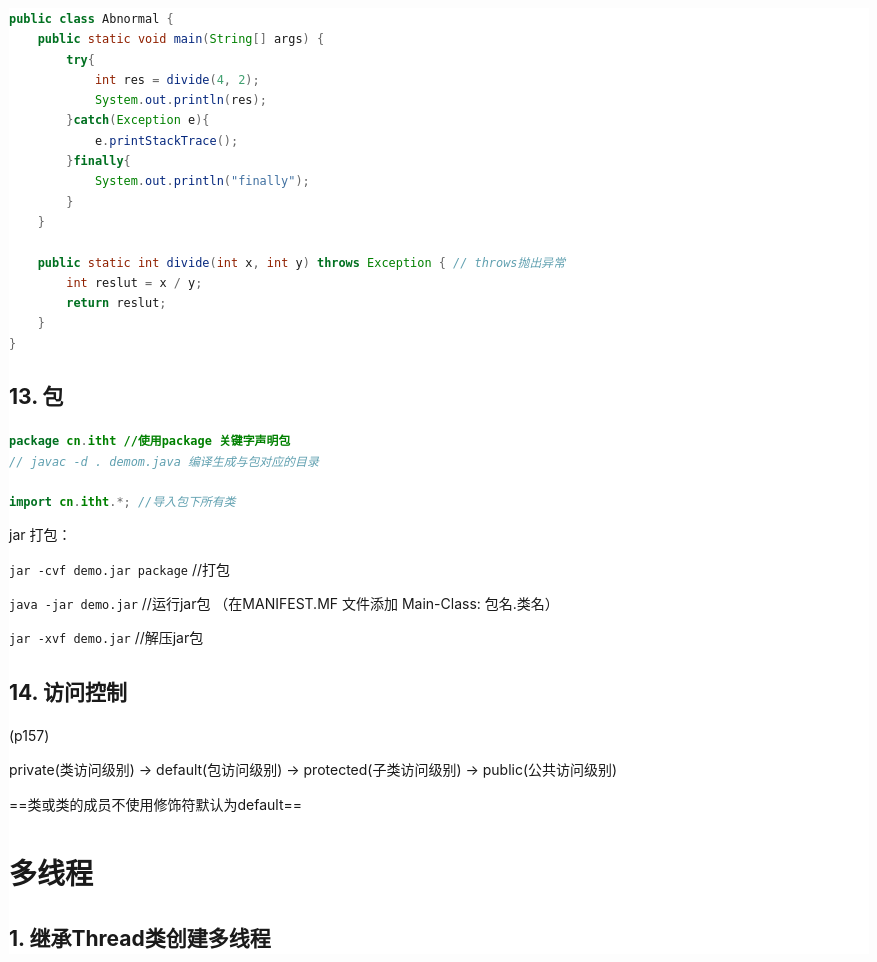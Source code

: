 ```java
public class Abnormal {
    public static void main(String[] args) {
        try{
            int res = divide(4, 2);
            System.out.println(res);
        }catch(Exception e){
            e.printStackTrace();
        }finally{
            System.out.println("finally");
        }
    }

    public static int divide(int x, int y) throws Exception { // throws抛出异常
        int reslut = x / y;
        return reslut;
    }
}
```



## 13. 包

```java
package cn.itht //使用package 关键字声明包
// javac -d . demom.java 编译生成与包对应的目录

import cn.itht.*; //导入包下所有类
```



jar 打包：

`jar -cvf demo.jar package`  //打包

`java -jar demo.jar`  //运行jar包 （在MANIFEST.MF 文件添加 Main-Class: 包名.类名）

`jar -xvf demo.jar`  //解压jar包



## 14. 访问控制

(p157)

private(类访问级别) -> default(包访问级别) -> protected(子类访问级别) -> public(公共访问级别)

==类或类的成员不使用修饰符默认为default==



# 多线程

## 1. 继承Thread类创建多线程
